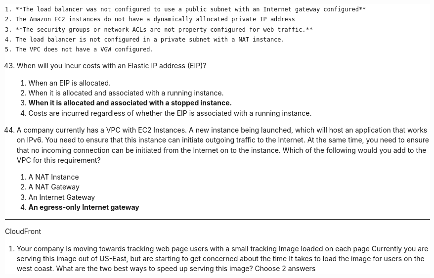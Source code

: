     1. **The load balancer was not configured to use a public subnet with an Internet gateway configured**
    2. The Amazon EC2 instances do not have a dynamically allocated private IP address
    3. **The security groups or network ACLs are not property configured for web traffic.**
    4. The load balancer is not configured in a private subnet with a NAT instance.
    5. The VPC does not have a VGW configured.

43. When will you incur costs with an Elastic IP address (EIP)?

    1. When an EIP is allocated.
    2. When it is allocated and associated with a running instance.
    3. **When it is allocated and associated with a stopped instance.**
    4. Costs are incurred regardless of whether the EIP is associated with a running instance.

44. A company currently has a VPC with EC2 Instances. A new instance being launched, which will host an application that works on IPv6. You need to ensure that this instance can initiate outgoing traffic to the Internet. At the same time, you need to ensure that no incoming connection can be initiated from the Internet on to the instance. Which of the following would you add to the VPC for this requirement?

    1. A NAT Instance
    2. A NAT Gateway
    3. An Internet Gateway
    4. **An egress-only Internet gateway**



---



CloudFront



1. Your company Is moving towards tracking web page users with a small tracking Image loaded on each page Currently you are serving this image out of US-East, but are starting to get concerned about the time It takes to load the image for users on the west coast. What are the two best ways to speed up serving this image? Choose 2 answers

